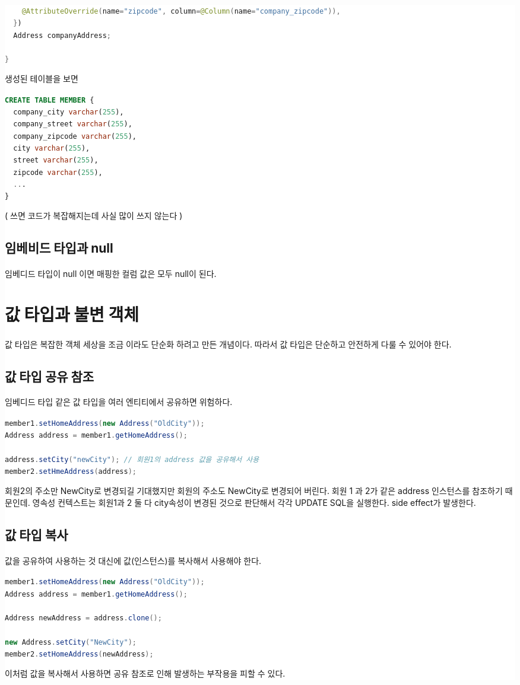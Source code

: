 ```java
    @AttributeOverride(name="zipcode", column=@Column(name="company_zipcode")),
  })
  Address companyAddress;
 
}
```
생성된 테이블을 보면 

```sql
CREATE TABLE MEMBER {
  company_city varchar(255),
  company_street varchar(255),
  company_zipcode varchar(255),
  city varchar(255),
  street varchar(255),
  zipcode varchar(255),
  ...
}
```
( 쓰면 코드가 복잡해지는데 사실 많이 쓰지 않는다 )

## 임베비드 타입과 null

임베디드 타입이 null 이면 매핑한 컬럼 값은 모두 null이 된다.


# 값 타입과 불변 객체

값 타입은 복잡한 객체 세상을 조금 이라도 단순화 하려고 만든 개념이다. 따라서 값 타입은 단순하고 안전하게 다룰 수 있어야 한다.

## 값 타입 공유 참조
임베디드 타입 같은 값 타입을 여러 엔티티에서 공유하면 위험하다.
```java
member1.setHomeAddress(new Address("OldCity"));
Address address = member1.getHomeAddress();

address.setCity("newCity"); // 회원1의 address 값을 공유해서 사용
member2.setHmeAddress(address);
```
회원2의 주소만 NewCity로 변경되길 기대했지만 회원의 주소도 NewCity로 변경되어 버린다. 회원 1 과 2가 같은 address 인스턴스를 참조하기 때문인데. 영속성 컨텍스트는 회원1과 2 둘 다 city속성이 변경된 것으로 판단해서 각각 UPDATE SQL을 실행한다. side effect가 발생한다.

## 값 타입 복사
값을 공유하여 사용하는 것 대신에 값(인스턴스)를 복사해서 사용해야 한다.
```java
member1.setHomeAddress(new Address("OldCity"));
Address address = member1.getHomeAddress();

Address newAddress = address.clone();

new Address.setCity("NewCity");
member2.setHomeAddress(newAddress);
```
이처럼 값을 복사해서 사용하면 공유 참조로 인해 발생하는 부작용을 피할 수 있다.
